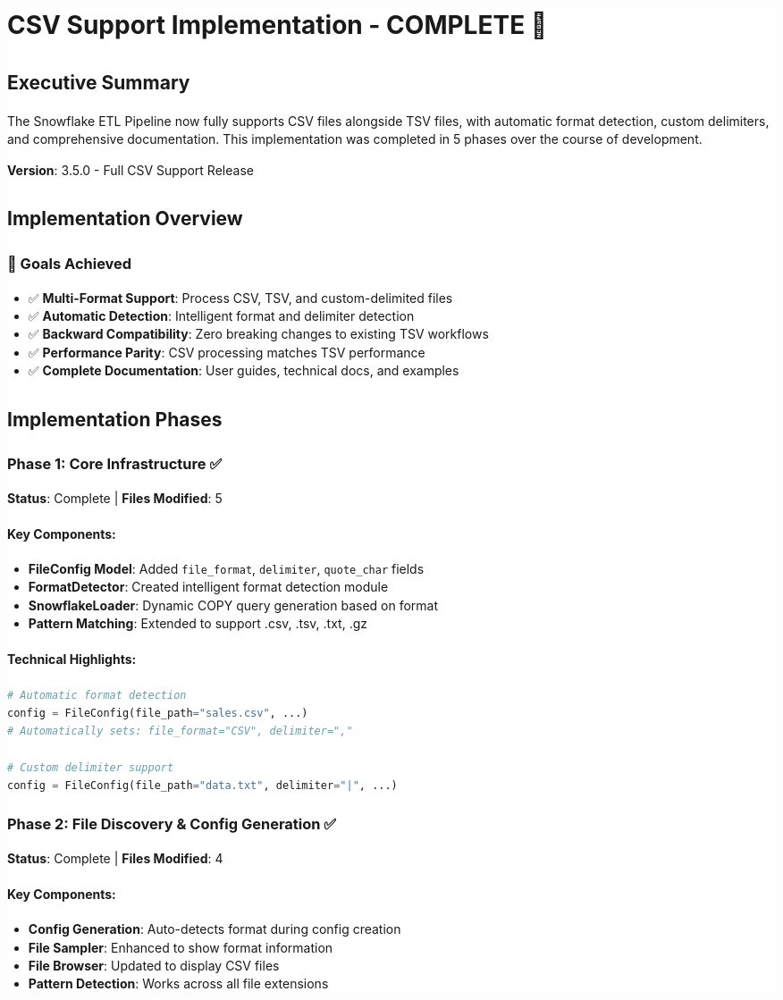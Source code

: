 # CSV Support Implementation - COMPLETE 🎉

## Executive Summary

The Snowflake ETL Pipeline now fully supports CSV files alongside TSV files, with automatic format detection, custom delimiters, and comprehensive documentation. This implementation was completed in 5 phases over the course of development.

**Version**: 3.5.0 - Full CSV Support Release

## Implementation Overview

### 🎯 Goals Achieved
- ✅ **Multi-Format Support**: Process CSV, TSV, and custom-delimited files
- ✅ **Automatic Detection**: Intelligent format and delimiter detection
- ✅ **Backward Compatibility**: Zero breaking changes to existing TSV workflows
- ✅ **Performance Parity**: CSV processing matches TSV performance
- ✅ **Complete Documentation**: User guides, technical docs, and examples

## Implementation Phases

### Phase 1: Core Infrastructure ✅
**Status**: Complete | **Files Modified**: 5

#### Key Components:
- **FileConfig Model**: Added `file_format`, `delimiter`, `quote_char` fields
- **FormatDetector**: Created intelligent format detection module
- **SnowflakeLoader**: Dynamic COPY query generation based on format
- **Pattern Matching**: Extended to support .csv, .tsv, .txt, .gz

#### Technical Highlights:
```python
# Automatic format detection
config = FileConfig(file_path="sales.csv", ...)
# Automatically sets: file_format="CSV", delimiter=","

# Custom delimiter support
config = FileConfig(file_path="data.txt", delimiter="|", ...)
```

### Phase 2: File Discovery & Config Generation ✅
**Status**: Complete | **Files Modified**: 4

#### Key Components:
- **Config Generation**: Auto-detects format during config creation
- **File Sampler**: Enhanced to show format information
- **File Browser**: Updated to display CSV files
- **Pattern Detection**: Works across all file extensions
